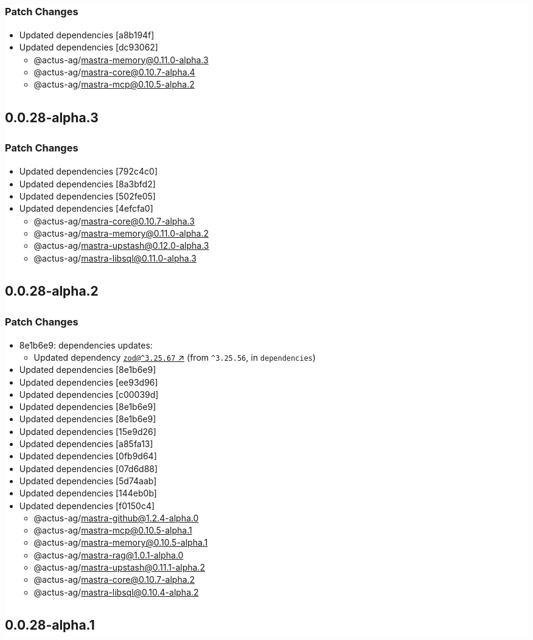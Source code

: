 ### Patch Changes

- Updated dependencies [a8b194f]
- Updated dependencies [dc93062]
  - @actus-ag/mastra-memory@0.11.0-alpha.3
  - @actus-ag/mastra-core@0.10.7-alpha.4
  - @actus-ag/mastra-mcp@0.10.5-alpha.2

## 0.0.28-alpha.3

### Patch Changes

- Updated dependencies [792c4c0]
- Updated dependencies [8a3bfd2]
- Updated dependencies [502fe05]
- Updated dependencies [4efcfa0]
  - @actus-ag/mastra-core@0.10.7-alpha.3
  - @actus-ag/mastra-memory@0.11.0-alpha.2
  - @actus-ag/mastra-upstash@0.12.0-alpha.3
  - @actus-ag/mastra-libsql@0.11.0-alpha.3

## 0.0.28-alpha.2

### Patch Changes

- 8e1b6e9: dependencies updates:
  - Updated dependency [`zod@^3.25.67` ↗︎](https://www.npmjs.com/package/zod/v/3.25.67) (from `^3.25.56`, in `dependencies`)
- Updated dependencies [8e1b6e9]
- Updated dependencies [ee93d96]
- Updated dependencies [c00039d]
- Updated dependencies [8e1b6e9]
- Updated dependencies [8e1b6e9]
- Updated dependencies [15e9d26]
- Updated dependencies [a85fa13]
- Updated dependencies [0fb9d64]
- Updated dependencies [07d6d88]
- Updated dependencies [5d74aab]
- Updated dependencies [144eb0b]
- Updated dependencies [f0150c4]
  - @actus-ag/mastra-github@1.2.4-alpha.0
  - @actus-ag/mastra-mcp@0.10.5-alpha.1
  - @actus-ag/mastra-memory@0.10.5-alpha.1
  - @actus-ag/mastra-rag@1.0.1-alpha.0
  - @actus-ag/mastra-upstash@0.11.1-alpha.2
  - @actus-ag/mastra-core@0.10.7-alpha.2
  - @actus-ag/mastra-libsql@0.10.4-alpha.2

## 0.0.28-alpha.1
